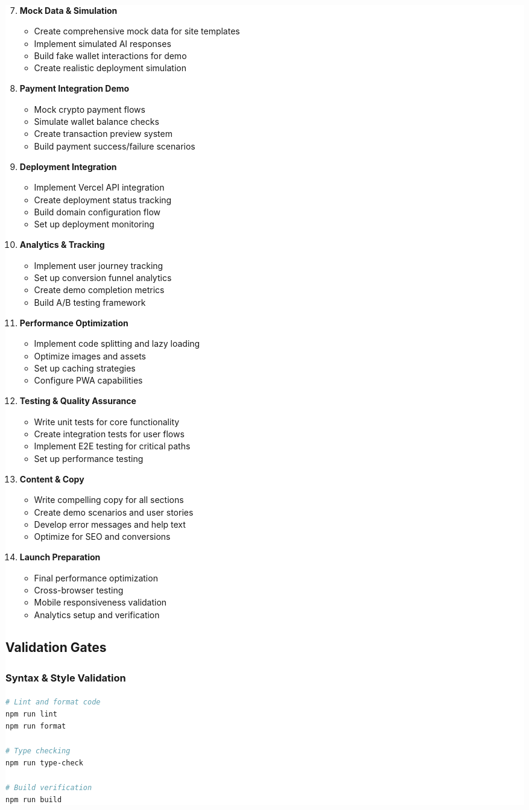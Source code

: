 7. **Mock Data & Simulation**
   - Create comprehensive mock data for site templates
   - Implement simulated AI responses
   - Build fake wallet interactions for demo
   - Create realistic deployment simulation

8. **Payment Integration Demo**
   - Mock crypto payment flows
   - Simulate wallet balance checks
   - Create transaction preview system
   - Build payment success/failure scenarios

9. **Deployment Integration**
   - Implement Vercel API integration
   - Create deployment status tracking
   - Build domain configuration flow
   - Set up deployment monitoring

10. **Analytics & Tracking**
    - Implement user journey tracking
    - Set up conversion funnel analytics
    - Create demo completion metrics
    - Build A/B testing framework

11. **Performance Optimization**
    - Implement code splitting and lazy loading
    - Optimize images and assets
    - Set up caching strategies
    - Configure PWA capabilities

12. **Testing & Quality Assurance**
    - Write unit tests for core functionality
    - Create integration tests for user flows
    - Implement E2E testing for critical paths
    - Set up performance testing

13. **Content & Copy**
    - Write compelling copy for all sections
    - Create demo scenarios and user stories
    - Develop error messages and help text
    - Optimize for SEO and conversions

14. **Launch Preparation**
    - Final performance optimization
    - Cross-browser testing
    - Mobile responsiveness validation
    - Analytics setup and verification

## Validation Gates

### Syntax & Style Validation
```bash
# Lint and format code
npm run lint
npm run format

# Type checking
npm run type-check

# Build verification
npm run build
```
